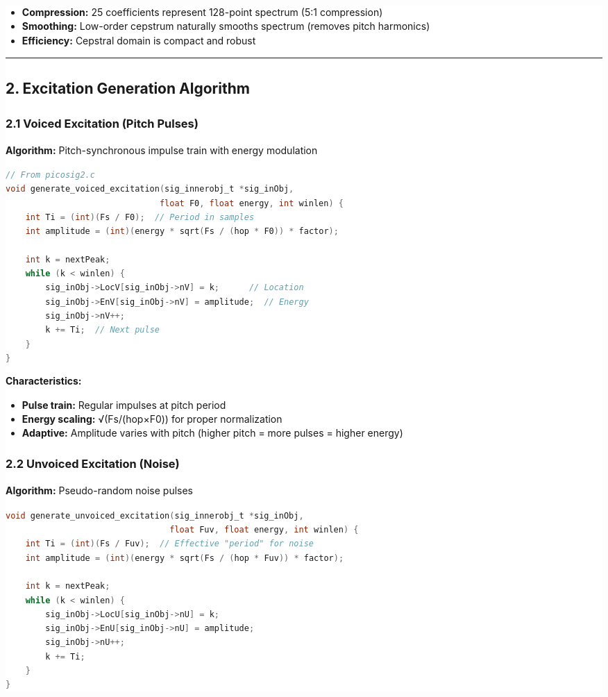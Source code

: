 - **Compression:** 25 coefficients represent 128-point spectrum (5:1 compression)
- **Smoothing:** Low-order cepstrum naturally smooths spectrum (removes pitch harmonics)
- **Efficiency:** Cepstral domain is compact and robust

---

## 2. Excitation Generation Algorithm

### 2.1 Voiced Excitation (Pitch Pulses)

**Algorithm:** Pitch-synchronous impulse train with energy modulation

```c
// From picosig2.c
void generate_voiced_excitation(sig_innerobj_t *sig_inObj, 
                               float F0, float energy, int winlen) {
    int Ti = (int)(Fs / F0);  // Period in samples
    int amplitude = (int)(energy * sqrt(Fs / (hop * F0)) * factor);
    
    int k = nextPeak;
    while (k < winlen) {
        sig_inObj->LocV[sig_inObj->nV] = k;      // Location
        sig_inObj->EnV[sig_inObj->nV] = amplitude;  // Energy
        sig_inObj->nV++;
        k += Ti;  // Next pulse
    }
}
```

**Characteristics:**
- **Pulse train:** Regular impulses at pitch period
- **Energy scaling:** √(Fs/(hop×F0)) for proper normalization
- **Adaptive:** Amplitude varies with pitch (higher pitch = more pulses = higher energy)

### 2.2 Unvoiced Excitation (Noise)

**Algorithm:** Pseudo-random noise pulses

```c
void generate_unvoiced_excitation(sig_innerobj_t *sig_inObj,
                                 float Fuv, float energy, int winlen) {
    int Ti = (int)(Fs / Fuv);  // Effective "period" for noise
    int amplitude = (int)(energy * sqrt(Fs / (hop * Fuv)) * factor);
    
    int k = nextPeak;
    while (k < winlen) {
        sig_inObj->LocU[sig_inObj->nU] = k;
        sig_inObj->EnU[sig_inObj->nU] = amplitude;
        sig_inObj->nU++;
        k += Ti;
    }
}
```

